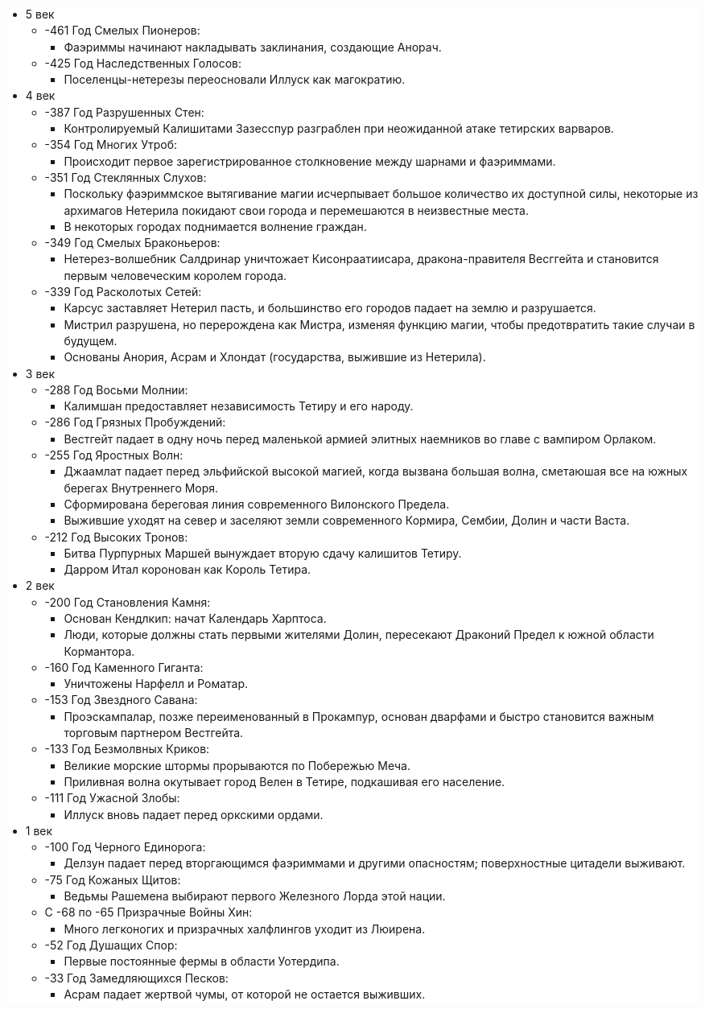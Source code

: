 *   5 век
    *   -461 Год Смелых Пионеров:
        *   Фаэриммы начинают накладывать заклинания, создающие Анорач.
    *   -425 Год Наследственных Голосов:
        *   Поселенцы-нетерезы переосновали Иллуск как магократию.
*   4 век
    *   -387 Год Разрушенных Стен:
        *   Контролируемый Калишитами Зазесспур разграблен при неожиданной атаке тетирских варваров.
    *   -354 Год Многих Утроб:
        *   Происходит первое зарегистрированное столкновение между шарнами и фаэриммами.
    *   -351 Год Стеклянных Слухов:
        *   Поскольку фаэриммское вытягивание магии исчерпывает большое количество их доступной силы, некоторые из архимагов Нетерила покидают свои города и перемешаются в неизвестные места.
        *   В некоторых городах поднимается волнение граждан.
    *   -349 Год Смелых Браконьеров:
        *   Нетерез-волшебник Салдринар уничтожает Кисонраатиисара, дракона-правителя Весггейта и становится первым человеческим королем города.
    *   -339 Год Расколотых Сетей:
        *   Карсус заставляет Нетерил пасть, и большинство его городов падает на землю и разрушается.
        *   Мистрил разрушена, но перерождена как Мистра, изменяя функцию магии, чтобы предотвратить такие случаи в будущем.
        *   Основаны Анория, Асрам и Хлондат (государства, выжившие из Нетерила).
*   3 век
    *   -288 Год Восьми Молнии:
        *   Калимшан предоставляет независимость Тетиру и его народу.
    *   -286 Год Грязных Пробуждений:
        *   Вестгейт падает в одну ночь перед маленькой армией элитных наемников во главе с вампиром Орлаком.
    *   -255 Год Яростных Волн:
        *   Джаамлат падает перед эльфийской высокой магией, когда вызвана большая волна, сметаюшая все на южных берегах Внутреннего Моря.
        *   Сформирована береговая линия современного Вилонского Предела.
        *   Выжившие уходят на север и заселяют земли современного Кормира, Сембии, Долин и части Васта.
    *   -212 Год Высоких Тронов:
        *   Битва Пурпурных Маршей вынуждает вторую сдачу калишитов Тетиру.
        *   Дарром Итал коронован как Король Тетира.
*   2 век
    *   -200 Год Становления Камня:
        *   Основан Кендлкип: начат Календарь Харптоса.
        *   Люди, которые должны стать первыми жителями Долин, пересекают Драконий Предел к южной области Кормантора.
    *   -160 Год Каменного Гиганта:
        *   Уничтожены Нарфелл и Роматар.
    *   -153 Год Звездного Савана:
        *   Проэскампалар, позже переименованный в Прокампур, основан дварфами и быстро становится важным торговым партнером Вестгейта.
    *   -133 Год Безмолвных Криков:
        *   Великие морские штормы прорываются по Побережью Меча.
        *   Приливная волна окутывает город Велен в Тетире, подкашивая его население.
    *   -111 Год Ужасной Злобы:
        *   Иллуск вновь падает перед оркскими ордами.
*   1 век
    *   -100 Год Черного Единорога:
        *   Делзун падает перед вторгающимся фаэриммами и другими опасностям; поверхностные цитадели выживают.
    *   -75 Год Кожаных Щитов:
        *   Ведьмы Рашемена выбирают первого Железного Лорда этой нации.
    *   С -68 по -65 Призрачные Войны Хин:
        *   Много легконогих и призрачных халфлингов уходит из Люирена.
    *   -52 Год Душащих Спор:
        *   Первые постоянные фермы в области Уотердипа.
    *   -33 Год Замедляющихся Песков:
        *   Асрам падает жертвой чумы, от которой не остается выживших.
